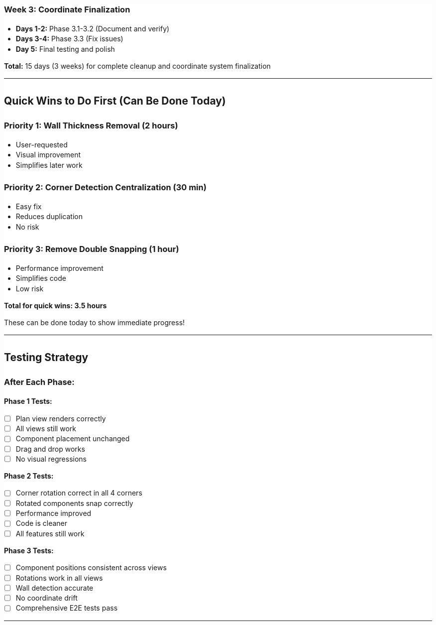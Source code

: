 ### Week 3: Coordinate Finalization
- **Days 1-2:** Phase 3.1-3.2 (Document and verify)
- **Days 3-4:** Phase 3.3 (Fix issues)
- **Day 5:** Final testing and polish

**Total:** 15 days (3 weeks) for complete cleanup and coordinate system finalization

---

## Quick Wins to Do First (Can Be Done Today)

### Priority 1: Wall Thickness Removal (2 hours)
- User-requested
- Visual improvement
- Simplifies later work

### Priority 2: Corner Detection Centralization (30 min)
- Easy fix
- Reduces duplication
- No risk

### Priority 3: Remove Double Snapping (1 hour)
- Performance improvement
- Simplifies code
- Low risk

**Total for quick wins: 3.5 hours**

These can be done today to show immediate progress!

---

## Testing Strategy

### After Each Phase:

**Phase 1 Tests:**
- [ ] Plan view renders correctly
- [ ] All views still work
- [ ] Component placement unchanged
- [ ] Drag and drop works
- [ ] No visual regressions

**Phase 2 Tests:**
- [ ] Corner rotation correct in all 4 corners
- [ ] Rotated components snap correctly
- [ ] Performance improved
- [ ] Code is cleaner
- [ ] All features still work

**Phase 3 Tests:**
- [ ] Component positions consistent across views
- [ ] Rotations work in all views
- [ ] Wall detection accurate
- [ ] No coordinate drift
- [ ] Comprehensive E2E tests pass

---